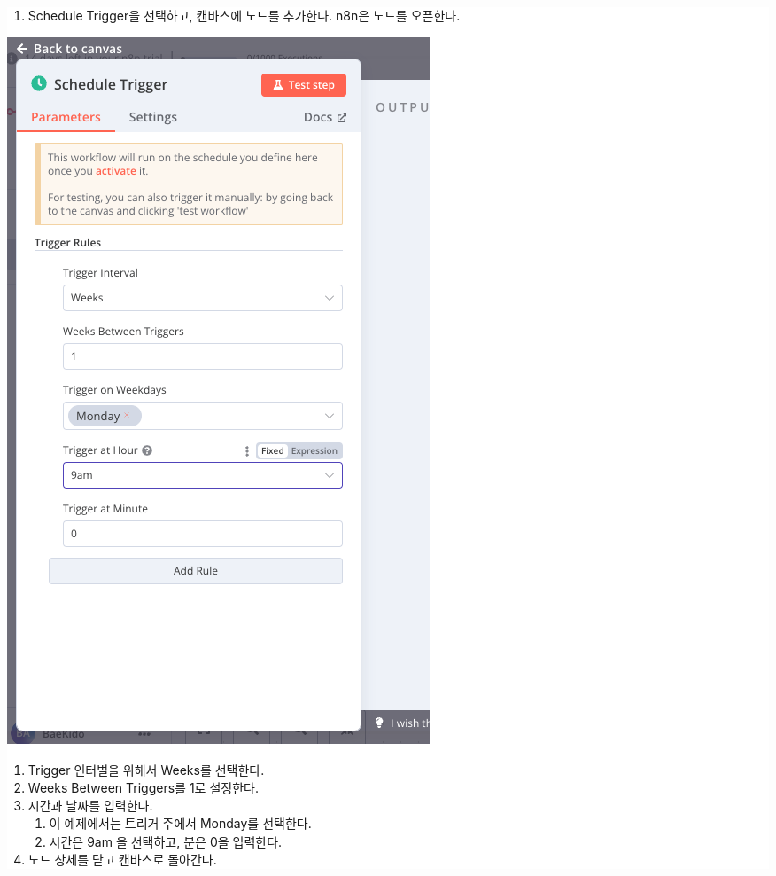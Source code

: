   1. Schedule Trigger을 선택하고, 캔바스에 노드를 추가한다. n8n은 노드를 오픈한다. 

  ![04_setting_schedule](./imgs/04_setting_schedule.png)

  1. Trigger 인터벌을 위해서 Weeks를 선택한다. 
  2. Weeks Between Triggers를 1로 설정한다. 
  3. 시간과 날짜를 입력한다. 
     1. 이 예제에서는 트리거 주에서 Monday를 선택한다. 
     2. 시간은 9am 을 선택하고, 분은 0을 입력한다. 
  4. 노드 상세를 닫고 캔바스로 돌아간다. 
